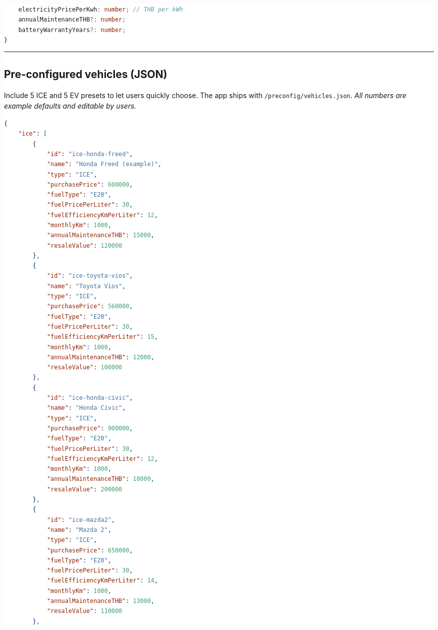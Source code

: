 ```ts
    electricityPricePerKwh: number; // THB per kWh
    annualMaintenanceTHB?: number;
    batteryWarrantyYears?: number;
}
```

---

## Pre-configured vehicles (JSON)

Include 5 ICE and 5 EV presets to let users quickly choose. The app ships with `/preconfig/vehicles.json`. _All numbers are example defaults and editable by users._

```json
{
    "ice": [
        {
            "id": "ice-honda-freed",
            "name": "Honda Freed (example)",
            "type": "ICE",
            "purchasePrice": 600000,
            "fuelType": "E20",
            "fuelPricePerLiter": 30,
            "fuelEfficiencyKmPerLiter": 12,
            "monthlyKm": 1000,
            "annualMaintenanceTHB": 15000,
            "resaleValue": 120000
        },
        {
            "id": "ice-toyota-vios",
            "name": "Toyota Vios",
            "type": "ICE",
            "purchasePrice": 560000,
            "fuelType": "E20",
            "fuelPricePerLiter": 30,
            "fuelEfficiencyKmPerLiter": 15,
            "monthlyKm": 1000,
            "annualMaintenanceTHB": 12000,
            "resaleValue": 100000
        },
        {
            "id": "ice-honda-civic",
            "name": "Honda Civic",
            "type": "ICE",
            "purchasePrice": 900000,
            "fuelType": "E20",
            "fuelPricePerLiter": 30,
            "fuelEfficiencyKmPerLiter": 12,
            "monthlyKm": 1000,
            "annualMaintenanceTHB": 18000,
            "resaleValue": 200000
        },
        {
            "id": "ice-mazda2",
            "name": "Mazda 2",
            "type": "ICE",
            "purchasePrice": 650000,
            "fuelType": "E20",
            "fuelPricePerLiter": 30,
            "fuelEfficiencyKmPerLiter": 14,
            "monthlyKm": 1000,
            "annualMaintenanceTHB": 13000,
            "resaleValue": 110000
        },
```